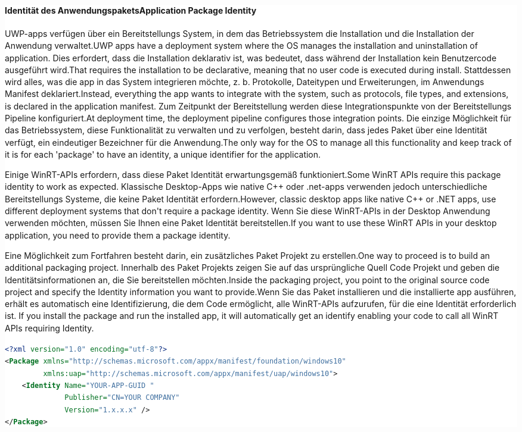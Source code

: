#### <a name="application-package-identity"></a><span data-ttu-id="02e93-127">Identität des Anwendungspakets</span><span class="sxs-lookup"><span data-stu-id="02e93-127">Application Package Identity</span></span>

<span data-ttu-id="02e93-128">UWP-apps verfügen über ein Bereitstellungs System, in dem das Betriebssystem die Installation und die Installation der Anwendung verwaltet.</span><span class="sxs-lookup"><span data-stu-id="02e93-128">UWP apps have a deployment system where the OS manages the installation and uninstallation of application.</span></span> <span data-ttu-id="02e93-129">Dies erfordert, dass die Installation deklarativ ist, was bedeutet, dass während der Installation kein Benutzercode ausgeführt wird.</span><span class="sxs-lookup"><span data-stu-id="02e93-129">That requires the installation to be declarative, meaning that no user code is executed during install.</span></span> <span data-ttu-id="02e93-130">Stattdessen wird alles, was die app in das System integrieren möchte, z. b. Protokolle, Dateitypen und Erweiterungen, im Anwendungs Manifest deklariert.</span><span class="sxs-lookup"><span data-stu-id="02e93-130">Instead, everything the app wants to integrate with the system, such as protocols, file types, and extensions, is declared in the application manifest.</span></span> <span data-ttu-id="02e93-131">Zum Zeitpunkt der Bereitstellung werden diese Integrationspunkte von der Bereitstellungs Pipeline konfiguriert.</span><span class="sxs-lookup"><span data-stu-id="02e93-131">At deployment time, the deployment pipeline configures those integration points.</span></span> <span data-ttu-id="02e93-132">Die einzige Möglichkeit für das Betriebssystem, diese Funktionalität zu verwalten und zu verfolgen, besteht darin, dass jedes Paket über eine Identität verfügt, ein eindeutiger Bezeichner für die Anwendung.</span><span class="sxs-lookup"><span data-stu-id="02e93-132">The only way for the OS to manage all this functionality and keep track of it is for each 'package' to have an identity, a unique identifier for the application.</span></span>

<span data-ttu-id="02e93-133">Einige WinRT-APIs erfordern, dass diese Paket Identität erwartungsgemäß funktioniert.</span><span class="sxs-lookup"><span data-stu-id="02e93-133">Some WinRT APIs require this package identity to work as expected.</span></span> <span data-ttu-id="02e93-134">Klassische Desktop-Apps wie native C++ oder .net-apps verwenden jedoch unterschiedliche Bereitstellungs Systeme, die keine Paket Identität erfordern.</span><span class="sxs-lookup"><span data-stu-id="02e93-134">However, classic desktop apps like native C++ or .NET apps, use different deployment systems that don't require a package identity.</span></span> <span data-ttu-id="02e93-135">Wenn Sie diese WinRT-APIs in der Desktop Anwendung verwenden möchten, müssen Sie Ihnen eine Paket Identität bereitstellen.</span><span class="sxs-lookup"><span data-stu-id="02e93-135">If you want to use these WinRT APIs in your desktop application, you need to provide them a package identity.</span></span>

<span data-ttu-id="02e93-136">Eine Möglichkeit zum Fortfahren besteht darin, ein zusätzliches Paket Projekt zu erstellen.</span><span class="sxs-lookup"><span data-stu-id="02e93-136">One way to proceed is to build an additional packaging project.</span></span> <span data-ttu-id="02e93-137">Innerhalb des Paket Projekts zeigen Sie auf das ursprüngliche Quell Code Projekt und geben die Identitätsinformationen an, die Sie bereitstellen möchten.</span><span class="sxs-lookup"><span data-stu-id="02e93-137">Inside the packaging project, you point to the original source code project and specify the Identity information you want to provide.</span></span><span data-ttu-id="02e93-138">Wenn Sie das Paket installieren und die installierte app ausführen, erhält es automatisch eine Identifizierung, die dem Code ermöglicht, alle WinRT-APIs aufzurufen, für die eine Identität erforderlich ist.</span><span class="sxs-lookup"><span data-stu-id="02e93-138"> If you install the package and run the installed app, it will automatically get an identify enabling your code to call all WinRT APIs requiring Identity.</span></span>

```xml
<?xml version="1.0" encoding="utf-8"?>
<Package xmlns="http://schemas.microsoft.com/appx/manifest/foundation/windows10"
         xmlns:uap="http://schemas.microsoft.com/appx/manifest/uap/windows10">
    <Identity Name="YOUR-APP-GUID "
              Publisher="CN=YOUR COMPANY"
              Version="1.x.x.x" />
</Package>
```
